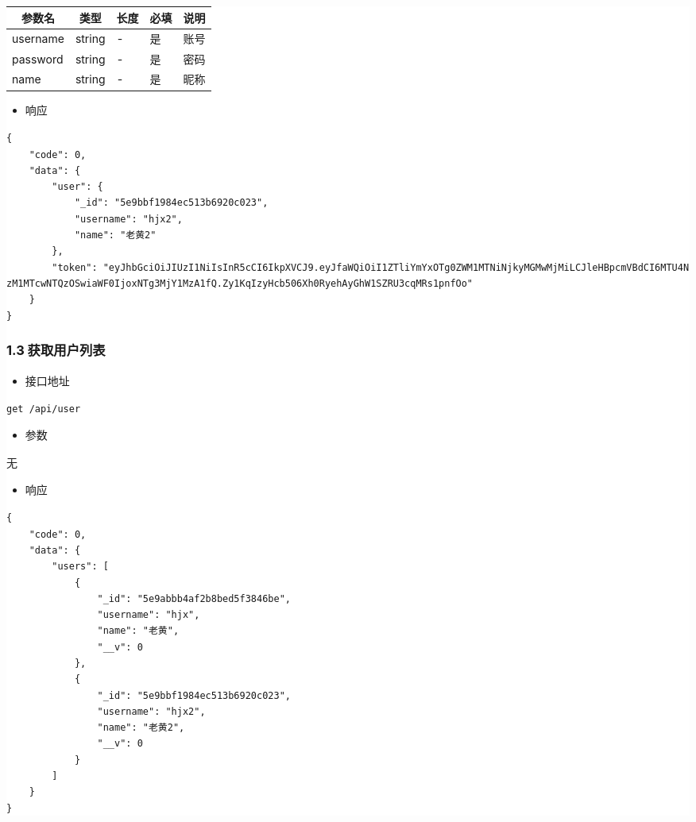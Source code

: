 参数名|	类型|长度|必填|说明
-|-|-|-|-
username | string | - |是|账号|
password | string | - |是|密码|
name | string | - |是|昵称|

- 响应

```
{
    "code": 0,
    "data": {
        "user": {
            "_id": "5e9bbf1984ec513b6920c023",
            "username": "hjx2",
            "name": "老黄2"
        },
        "token": "eyJhbGciOiJIUzI1NiIsInR5cCI6IkpXVCJ9.eyJfaWQiOiI1ZTliYmYxOTg0ZWM1MTNiNjkyMGMwMjMiLCJleHBpcmVBdCI6MTU4NzM1MTcwNTQzOSwiaWF0IjoxNTg3MjY1MzA1fQ.Zy1KqIzyHcb506Xh0RyehAyGhW1SZRU3cqMRs1pnfOo"
    }
}
```

### 1.3 获取用户列表

- 接口地址

```
get /api/user
```

- 参数

无

- 响应

```
{
    "code": 0,
    "data": {
        "users": [
            {
                "_id": "5e9abbb4af2b8bed5f3846be",
                "username": "hjx",
                "name": "老黄",
                "__v": 0
            },
            {
                "_id": "5e9bbf1984ec513b6920c023",
                "username": "hjx2",
                "name": "老黄2",
                "__v": 0
            }
        ]
    }
}
```
